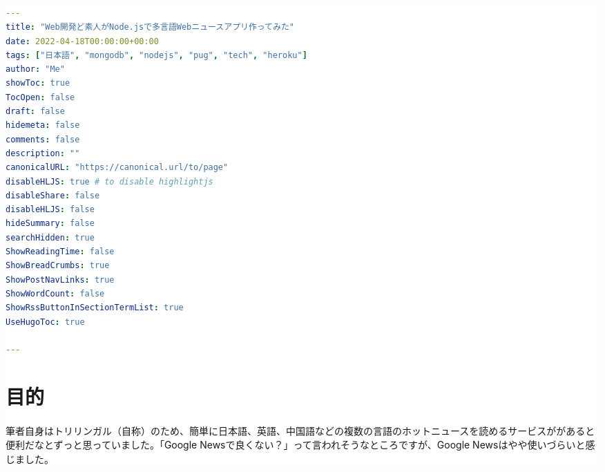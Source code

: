```yaml
---
title: "Web開発ど素人がNode.jsで多言語Webニュースアプリ作ってみた"
date: 2022-04-18T00:00:00+00:00
tags: ["日本語", "mongodb", "nodejs", "pug", "tech", "heroku"]
author: "Me"
showToc: true
TocOpen: false
draft: false
hidemeta: false
comments: false
description: ""
canonicalURL: "https://canonical.url/to/page"
disableHLJS: true # to disable highlightjs
disableShare: false
disableHLJS: false
hideSummary: false
searchHidden: true
ShowReadingTime: false
ShowBreadCrumbs: true
ShowPostNavLinks: true
ShowWordCount: false
ShowRssButtonInSectionTermList: true
UseHugoToc: true

---
```


# 目的

筆者自身はトリリンガル（自称）のため、簡単に日本語、英語、中国語などの複数の言語のホットニュースを読めるサービスががあると便利だなとずっと思っていました。「Google Newsで良くない？」って言われそうなところですが、Google Newsはやや使いづらいと感じました。
